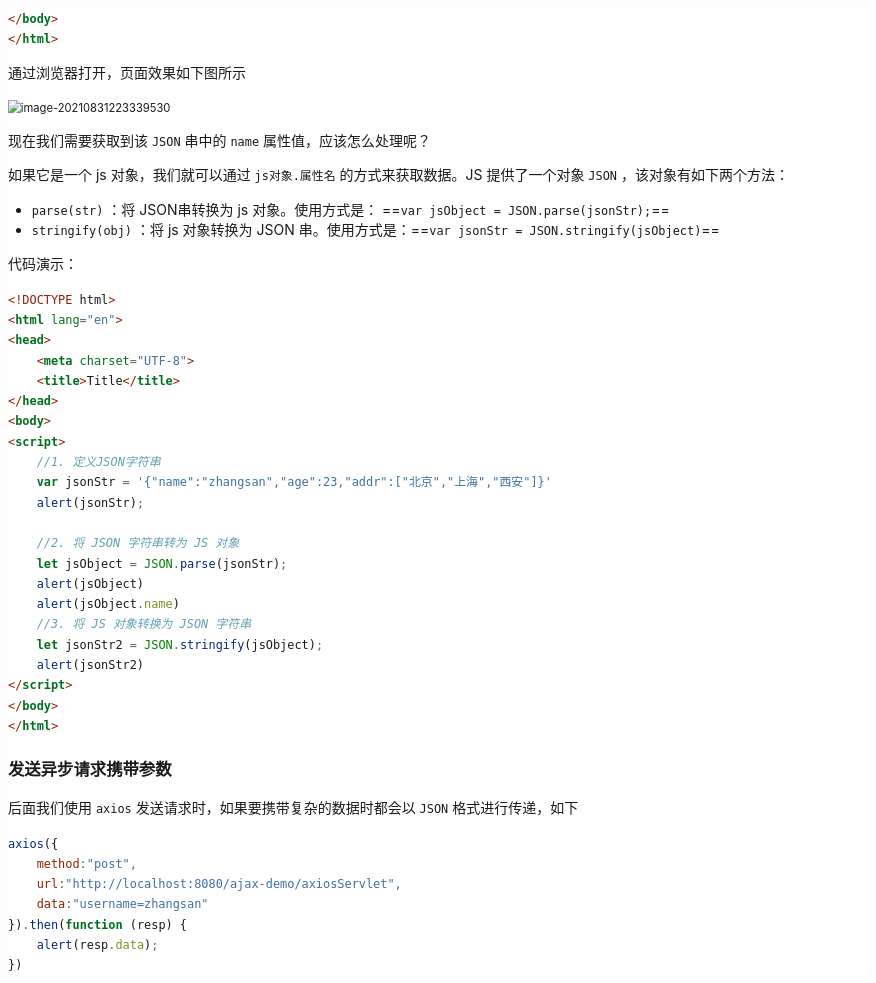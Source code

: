 ```html
</body>
</html>
```

通过浏览器打开，页面效果如下图所示

<img src="https://pic-1313413291.cos.ap-nanjing.myqcloud.com/image-20210831223339530.png" alt="image-20210831223339530" style="zoom:80%;" />

现在我们需要获取到该 `JSON` 串中的 `name` 属性值，应该怎么处理呢？

如果它是一个 js 对象，我们就可以通过 `js对象.属性名` 的方式来获取数据。JS 提供了一个对象 `JSON` ，该对象有如下两个方法：

* `parse(str)` ：将 JSON串转换为 js 对象。使用方式是： ==`var jsObject = JSON.parse(jsonStr);`==
* `stringify(obj)` ：将 js 对象转换为 JSON 串。使用方式是：==`var jsonStr = JSON.stringify(jsObject)`==

代码演示：

```html
<!DOCTYPE html>
<html lang="en">
<head>
    <meta charset="UTF-8">
    <title>Title</title>
</head>
<body>
<script>
    //1. 定义JSON字符串
    var jsonStr = '{"name":"zhangsan","age":23,"addr":["北京","上海","西安"]}'
    alert(jsonStr);

    //2. 将 JSON 字符串转为 JS 对象
    let jsObject = JSON.parse(jsonStr);
    alert(jsObject)
    alert(jsObject.name)
    //3. 将 JS 对象转换为 JSON 字符串
    let jsonStr2 = JSON.stringify(jsObject);
    alert(jsonStr2)
</script>
</body>
</html>
```

### 发送异步请求携带参数

后面我们使用 `axios` 发送请求时，如果要携带复杂的数据时都会以 `JSON` 格式进行传递，如下

```js
axios({
    method:"post",
    url:"http://localhost:8080/ajax-demo/axiosServlet",
    data:"username=zhangsan"
}).then(function (resp) {
    alert(resp.data);
})
```
